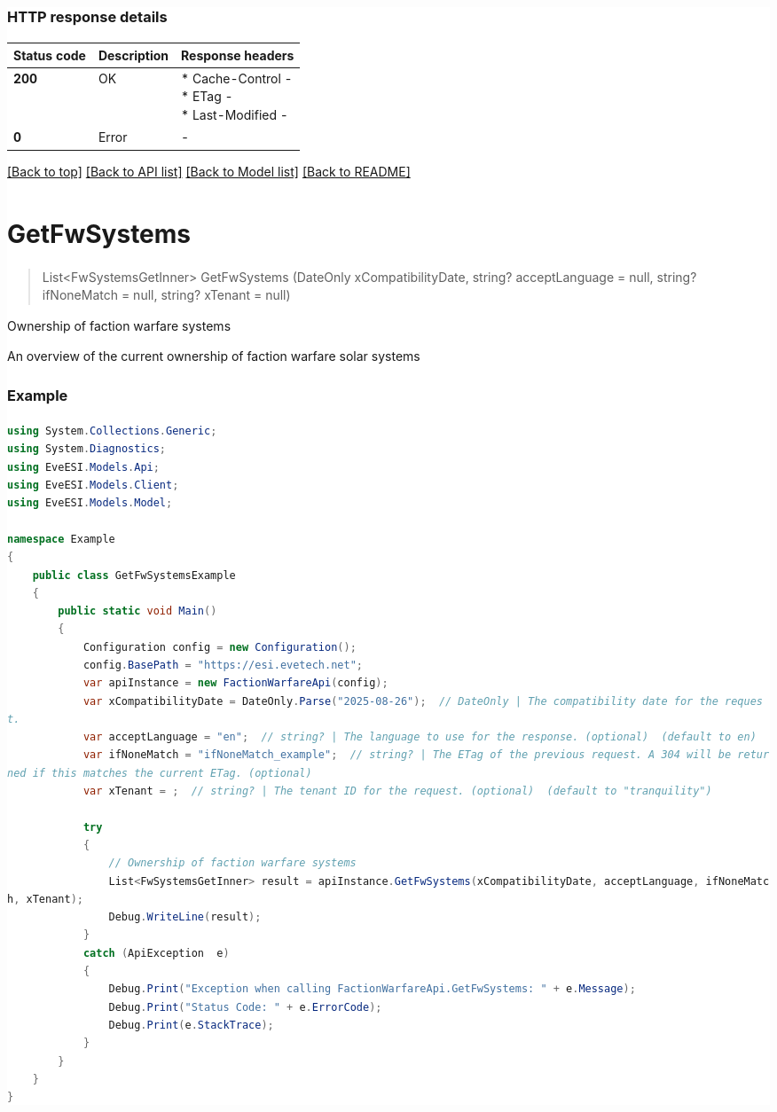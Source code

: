 
### HTTP response details
| Status code | Description | Response headers |
|-------------|-------------|------------------|
| **200** | OK |  * Cache-Control -  <br>  * ETag -  <br>  * Last-Modified -  <br>  |
| **0** | Error |  -  |

[[Back to top]](#) [[Back to API list]](../README.md#documentation-for-api-endpoints) [[Back to Model list]](../README.md#documentation-for-models) [[Back to README]](../README.md)

<a id="getfwsystems"></a>
# **GetFwSystems**
> List&lt;FwSystemsGetInner&gt; GetFwSystems (DateOnly xCompatibilityDate, string? acceptLanguage = null, string? ifNoneMatch = null, string? xTenant = null)

Ownership of faction warfare systems

An overview of the current ownership of faction warfare solar systems

### Example
```csharp
using System.Collections.Generic;
using System.Diagnostics;
using EveESI.Models.Api;
using EveESI.Models.Client;
using EveESI.Models.Model;

namespace Example
{
    public class GetFwSystemsExample
    {
        public static void Main()
        {
            Configuration config = new Configuration();
            config.BasePath = "https://esi.evetech.net";
            var apiInstance = new FactionWarfareApi(config);
            var xCompatibilityDate = DateOnly.Parse("2025-08-26");  // DateOnly | The compatibility date for the request.
            var acceptLanguage = "en";  // string? | The language to use for the response. (optional)  (default to en)
            var ifNoneMatch = "ifNoneMatch_example";  // string? | The ETag of the previous request. A 304 will be returned if this matches the current ETag. (optional) 
            var xTenant = ;  // string? | The tenant ID for the request. (optional)  (default to "tranquility")

            try
            {
                // Ownership of faction warfare systems
                List<FwSystemsGetInner> result = apiInstance.GetFwSystems(xCompatibilityDate, acceptLanguage, ifNoneMatch, xTenant);
                Debug.WriteLine(result);
            }
            catch (ApiException  e)
            {
                Debug.Print("Exception when calling FactionWarfareApi.GetFwSystems: " + e.Message);
                Debug.Print("Status Code: " + e.ErrorCode);
                Debug.Print(e.StackTrace);
            }
        }
    }
}
```

